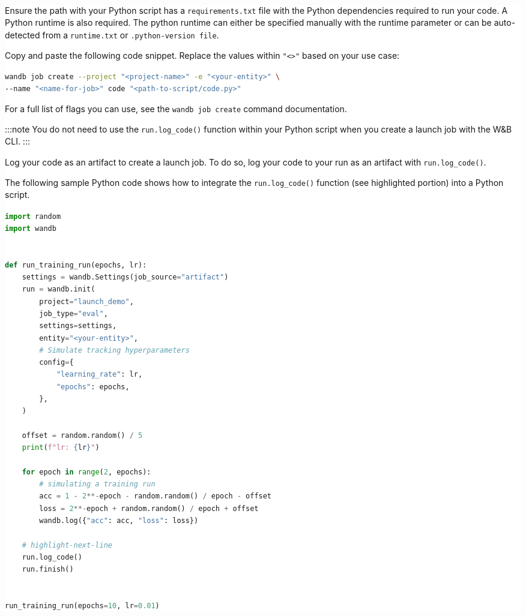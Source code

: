 Ensure the path with your Python script has a `requirements.txt` file with the Python dependencies required to run your code. A Python runtime is also required. The python runtime can either be specified manually with the runtime parameter or can be auto-detected from a `runtime.txt` or `.python-version file`.

Copy and paste the following code snippet. Replace the values within `"<>"` based on your use case:

```bash
wandb job create --project "<project-name>" -e "<your-entity>" \ 
--name "<name-for-job>" code "<path-to-script/code.py>"
```

For a full list of flags you can use, see the `wandb job create` command documentation. 

:::note
You do not need to use the `run.log_code()` function within your Python script when you create a launch job with the W&B CLI.
:::


  </TabItem>
  <TabItem value="sdk">

Log your code as an artifact to create a launch job. To do so, log your code to your run as an artifact with `run.log_code()`.

The following sample Python code shows how to integrate the `run.log_code()` function (see highlighted portion) into a Python script.

```python title="create_simple_job.py"
import random
import wandb


def run_training_run(epochs, lr):
    settings = wandb.Settings(job_source="artifact")
    run = wandb.init(
        project="launch_demo",
        job_type="eval",
        settings=settings,
        entity="<your-entity>",
        # Simulate tracking hyperparameters
        config={
            "learning_rate": lr,
            "epochs": epochs,
        },
    )

    offset = random.random() / 5
    print(f"lr: {lr}")

    for epoch in range(2, epochs):
        # simulating a training run
        acc = 1 - 2**-epoch - random.random() / epoch - offset
        loss = 2**-epoch + random.random() / epoch + offset
        wandb.log({"acc": acc, "loss": loss})

    # highlight-next-line
    run.log_code()
    run.finish()


run_training_run(epochs=10, lr=0.01)
```
